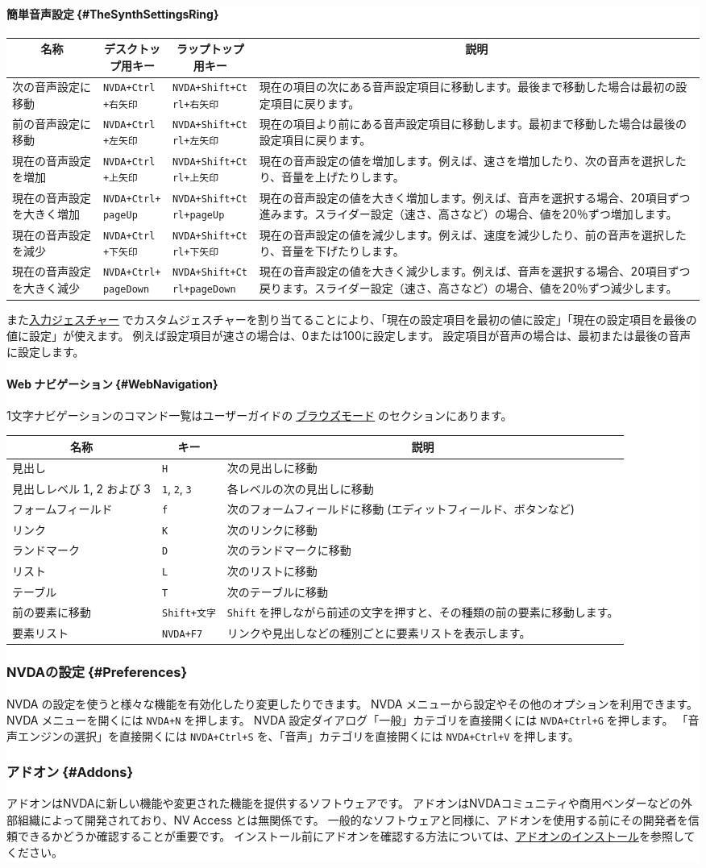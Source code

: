 #### 簡単音声設定 {#TheSynthSettingsRing}

| 名称 |デスクトップ用キー |ラップトップ用キー |説明|
|---|---|---|---|
|次の音声設定に移動 |`NVDA+Ctrl+右矢印` |`NVDA+Shift+Ctrl+右矢印` |現在の項目の次にある音声設定項目に移動します。最後まで移動した場合は最初の設定項目に戻ります。|
|前の音声設定に移動 |`NVDA+Ctrl+左矢印` |`NVDA+Shift+Ctrl+左矢印` |現在の項目より前にある音声設定項目に移動します。最初まで移動した場合は最後の設定項目に戻ります。|
|現在の音声設定を増加 |`NVDA+Ctrl+上矢印` |`NVDA+Shift+Ctrl+上矢印` |現在の音声設定の値を増加します。例えば、速さを増加したり、次の音声を選択したり、音量を上げたりします。|
|現在の音声設定を大きく増加 |`NVDA+Ctrl+pageUp` |`NVDA+Shift+Ctrl+pageUp` |現在の音声設定の値を大きく増加します。例えば、音声を選択する場合、20項目ずつ進みます。スライダー設定（速さ、高さなど）の場合、値を20％ずつ増加します。|
|現在の音声設定を減少 |`NVDA+Ctrl+下矢印` |`NVDA+Shift+Ctrl+下矢印` |現在の音声設定の値を減少します。例えば、速度を減少したり、前の音声を選択したり、音量を下げたりします。|
|現在の音声設定を大きく減少 |`NVDA+Ctrl+pageDown` |`NVDA+Shift+Ctrl+pageDown` |現在の音声設定の値を大きく減少します。例えば、音声を選択する場合、20項目ずつ戻ります。スライダー設定（速さ、高さなど）の場合、値を20％ずつ減少します。|

また[入力ジェスチャー](#InputGestures) でカスタムジェスチャーを割り当てることにより、「現在の設定項目を最初の値に設定」「現在の設定項目を最後の値に設定」が使えます。
例えば設定項目が速さの場合は、0または100に設定します。
設定項目が音声の場合は、最初または最後の音声に設定します。

#### Web ナビゲーション {#WebNavigation}

1文字ナビゲーションのコマンド一覧はユーザーガイドの [ブラウズモード](#BrowseMode) のセクションにあります。

| 名称 |キー |説明|
|---|---|---|
|見出し |`H` |次の見出しに移動|
|見出しレベル 1, 2 および 3 |`1`, `2`, `3` |各レベルの次の見出しに移動|
|フォームフィールド |`f` |次のフォームフィールドに移動 (エディットフィールド、ボタンなど)|
|リンク |`K` |次のリンクに移動|
|ランドマーク |`D` |次のランドマークに移動|
|リスト |`L` |次のリストに移動|
|テーブル |`T` |次のテーブルに移動|
|前の要素に移動 |`Shift+文字` |`Shift` を押しながら前述の文字を押すと、その種類の前の要素に移動します。|
|要素リスト |`NVDA+F7` |リンクや見出しなどの種別ごとに要素リストを表示します。|

### NVDAの設定 {#Preferences}

NVDA の設定を使うと様々な機能を有効化したり変更したりできます。
NVDA メニューから設定やその他のオプションを利用できます。
NVDA メニューを開くには `NVDA+N` を押します。
NVDA 設定ダイアログ「一般」カテゴリを直接開くには `NVDA+Ctrl+G` を押します。
「音声エンジンの選択」を直接開くには `NVDA+Ctrl+S` を、「音声」カテゴリを直接開くには `NVDA+Ctrl+V` を押します。

### アドオン {#Addons}
アドオンはNVDAに新しい機能や変更された機能を提供するソフトウェアです。
アドオンはNVDAコミュニティや商用ベンダーなどの外部組織によって開発されており、NV Access とは無関係です。
一般的なソフトウェアと同様に、アドオンを使用する前にその開発者を信頼できるかどうか確認することが重要です。
インストール前にアドオンを確認する方法については、[アドオンのインストール](#AddonStoreInstalling)を参照してください。
